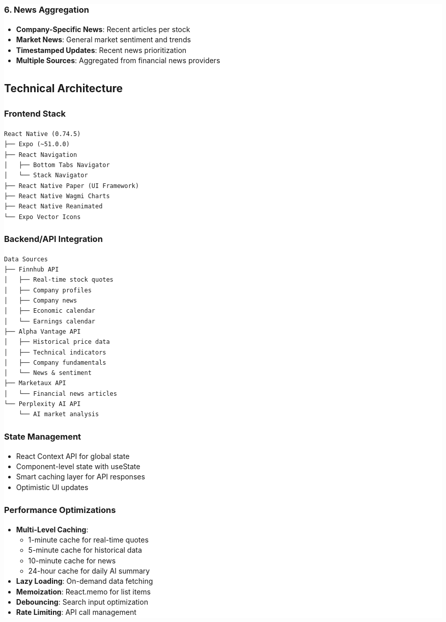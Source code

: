 ### 6. News Aggregation
- **Company-Specific News**: Recent articles per stock
- **Market News**: General market sentiment and trends
- **Timestamped Updates**: Recent news prioritization
- **Multiple Sources**: Aggregated from financial news providers

## Technical Architecture

### Frontend Stack
```
React Native (0.74.5)
├── Expo (~51.0.0)
├── React Navigation
│   ├── Bottom Tabs Navigator
│   └── Stack Navigator
├── React Native Paper (UI Framework)
├── React Native Wagmi Charts
├── React Native Reanimated
└── Expo Vector Icons
```

### Backend/API Integration
```
Data Sources
├── Finnhub API
│   ├── Real-time stock quotes
│   ├── Company profiles
│   ├── Company news
│   ├── Economic calendar
│   └── Earnings calendar
├── Alpha Vantage API
│   ├── Historical price data
│   ├── Technical indicators
│   ├── Company fundamentals
│   └── News & sentiment
├── Marketaux API
│   └── Financial news articles
└── Perplexity AI API
    └── AI market analysis
```

### State Management
- React Context API for global state
- Component-level state with useState
- Smart caching layer for API responses
- Optimistic UI updates

### Performance Optimizations
- **Multi-Level Caching**:
  - 1-minute cache for real-time quotes
  - 5-minute cache for historical data
  - 10-minute cache for news
  - 24-hour cache for daily AI summary
- **Lazy Loading**: On-demand data fetching
- **Memoization**: React.memo for list items
- **Debouncing**: Search input optimization
- **Rate Limiting**: API call management
